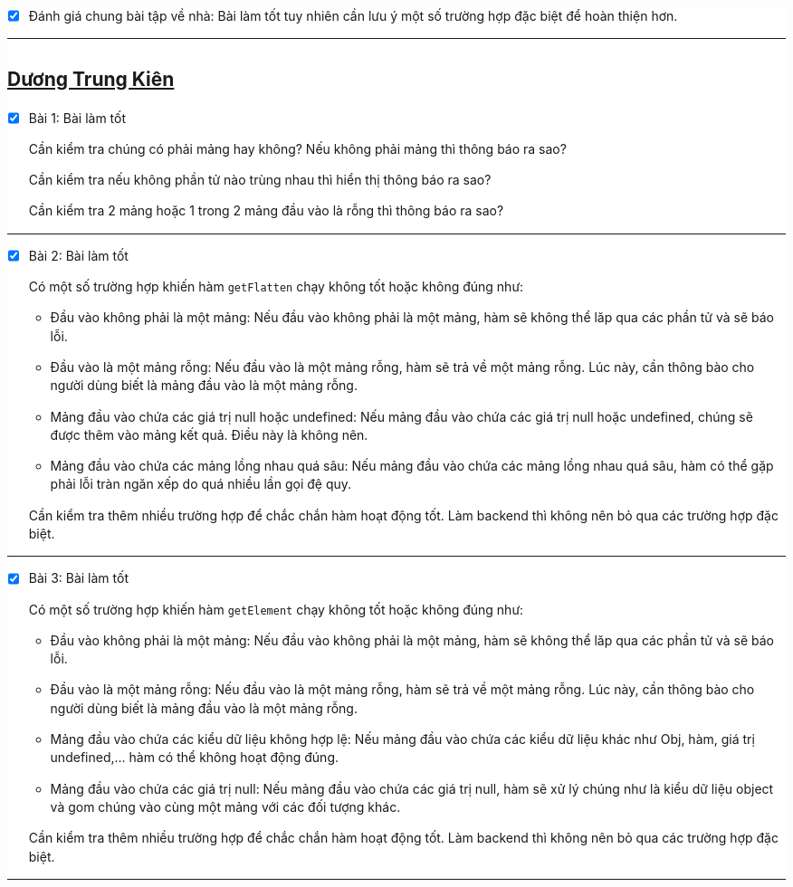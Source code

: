 
- [x] Đánh giá chung bài tập về nhà: Bài làm tốt tuy nhiên cần lưu ý một số trường hợp đặc biệt để hoàn thiện hơn.

---

## [Dương Trung Kiên](https://github.com/Kpa02/F8_Backend/tree/main/BaiTapB7)

- [x] Bài 1: Bài làm tốt

  Cần kiểm tra chúng có phải mảng hay không? Nếu không phải mảng thì thông báo ra sao?

  Cần kiểm tra nếu không phần tử nào trùng nhau thì hiển thị thông báo ra sao?

  Cần kiểm tra 2 mảng hoặc 1 trong 2 mảng đầu vào là rỗng thì thông báo ra sao?

---

- [x] Bài 2: Bài làm tốt

  Có một số trường hợp khiến hàm `getFlatten` chạy không tốt hoặc không đúng như:

  - Đầu vào không phải là một mảng: Nếu đầu vào không phải là một mảng, hàm sẽ không thể lăp qua các phần tử và sẽ báo lỗi.

  - Đầu vào là một mảng rỗng: Nếu đầu vào là một mảng rỗng, hàm sẽ trả về một mảng rỗng. Lúc này, cần thông bào cho người dùng biết là mảng đầu vào là một mảng rỗng.

  - Mảng đầu vào chứa các giá trị null hoặc undefined: Nếu mảng đầu vào chứa các giá trị null hoặc undefined, chúng sẽ được thêm vào mảng kết quả. Điều này là không nên.

  - Mảng đầu vào chứa các mảng lồng nhau quá sâu: Nếu mảng đầu vào chứa các mảng lồng nhau quá sâu, hàm có thể gặp phải lỗi tràn ngăn xếp do quá nhiều lần gọi đệ quy.

  Cần kiểm tra thêm nhiều trường hợp để chắc chắn hàm hoạt động tốt. Làm backend thì không nên bỏ qua các trường hợp đặc biệt.

---

- [x] Bài 3: Bài làm tốt

  Có một số trường hợp khiến hàm `getElement` chạy không tốt hoặc không đúng như:

  - Đầu vào không phải là một mảng: Nếu đầu vào không phải là một mảng, hàm sẽ không thể lăp qua các phần tử và sẽ báo lỗi.

  - Đầu vào là một mảng rỗng: Nếu đầu vào là một mảng rỗng, hàm sẽ trả về một mảng rỗng. Lúc này, cần thông bào cho người dùng biết là mảng đầu vào là một mảng rỗng.

  - Mảng đầu vào chứa các kiểu dữ liệu không hợp lệ: Nếu mảng đầu vào chứa các kiểu dữ liệu khác như Obj, hàm, giá trị undefined,... hàm có thể không hoạt động đúng.

  - Mảng đầu vào chứa các giá trị null: Nếu mảng đầu vào chứa các giá trị null, hàm sẽ xử lý chúng như là kiểu dữ liệu object và gom chúng vào cùng một mảng với các đối tượng khác.

  Cần kiểm tra thêm nhiều trường hợp để chắc chắn hàm hoạt động tốt. Làm backend thì không nên bỏ qua các trường hợp đặc biệt.

---
